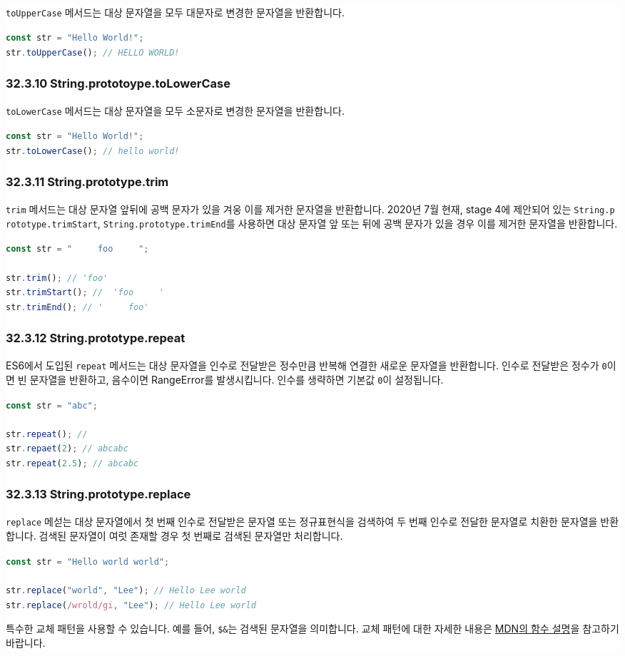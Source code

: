 `toUpperCase` 메서드는 대상 문자열을 모두 대문자로 변경한 문자열을 반환합니다.

```javascript
const str = "Hello World!";
str.toUpperCase(); // HELLO WORLD!
```

### 32.3.10 String.prototoype.toLowerCase

`toLowerCase` 메서드는 대상 문자열을 모두 소문자로 변경한 문자열을 반환합니다.

```javascript
const str = "Hello World!";
str.toLowerCase(); // hello world!
```

### 32.3.11 String.prototype.trim

`trim` 메서드는 대상 문자열 앞뒤에 공백 문자가 있을 겨웅 이를 제거한 문자열을 반환합니다. 2020년 7월 현재, stage 4에 제안되어 있는 `String.prototype.trimStart`, `String.prototype.trimEnd`를 사용하면 대상 문자열 앞 또는 뒤에 공백 문자가 있을 경우 이를 제거한 문자열을 반환합니다.

```javascript
const str = "     foo     ";

str.trim(); // 'foo'
str.trimStart(); //  'foo     '
str.trimEnd(); // '     foo'
```

### 32.3.12 String.prototype.repeat

ES6에서 도입된 `repeat` 메서드는 대상 문자열을 인수로 전달받은 정수만큼 반복해 연결한 새로운 문자열을 반환합니다. 인수로 전달받은 정수가 `0`이면 빈 문자열을 반환하고, 음수이면 RangeError를 발생시킵니다. 인수를 생략하면 기본값 `0`이 설정됩니다.

```javascript
const str = "abc";

str.repeat(); //
str.repaet(2); // abcabc
str.repeat(2.5); // abcabc
```

### 32.3.13 String.prototype.replace

`replace` 메섣는 대상 문자열에서 첫 번째 인수로 전달받은 문자열 또는 정규표현식을 검색하여 두 번째 인수로 전달한 문자열로 치환한 문자열을 반환합니다. 검색된 문자열이 여럿 존재할 경우 첫 번째로 검색된 문자열만 처리합니다.

```javascript
const str = "Hello world world";

str.replace("world", "Lee"); // Hello Lee world
str.replace(/wrold/gi, "Lee"); // Hello Lee world
```

특수한 교체 패턴을 사용할 수 있습니다. 예를 들어, `$&`는 검색된 문자열을 의미합니다. 교체 패턴에 대한 자세한 내용은 [MDN의 함수 설명](https://developer.mozilla.org/ko/docs/Web/JavaScript/Reference/Global_Objects/String/replace)을 참고하기 바랍니다.
